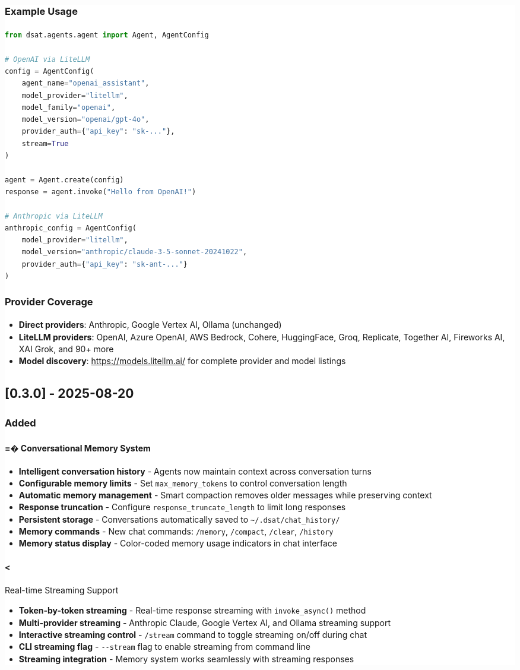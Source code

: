 ### Example Usage

```python
from dsat.agents.agent import Agent, AgentConfig

# OpenAI via LiteLLM
config = AgentConfig(
    agent_name="openai_assistant",
    model_provider="litellm",
    model_family="openai",
    model_version="openai/gpt-4o",
    provider_auth={"api_key": "sk-..."},
    stream=True
)

agent = Agent.create(config)
response = agent.invoke("Hello from OpenAI!")

# Anthropic via LiteLLM  
anthropic_config = AgentConfig(
    model_provider="litellm",
    model_version="anthropic/claude-3-5-sonnet-20241022",
    provider_auth={"api_key": "sk-ant-..."}
)
```

### Provider Coverage
- **Direct providers**: Anthropic, Google Vertex AI, Ollama (unchanged)
- **LiteLLM providers**: OpenAI, Azure OpenAI, AWS Bedrock, Cohere, HuggingFace, Groq, Replicate, Together AI, Fireworks AI, XAI Grok, and 90+ more
- **Model discovery**: https://models.litellm.ai/ for complete provider and model listings

## [0.3.0] - 2025-08-20

### Added

#### =� Conversational Memory System
- **Intelligent conversation history** - Agents now maintain context across conversation turns
- **Configurable memory limits** - Set `max_memory_tokens` to control conversation length
- **Automatic memory management** - Smart compaction removes older messages while preserving context
- **Response truncation** - Configure `response_truncate_length` to limit long responses
- **Persistent storage** - Conversations automatically saved to `~/.dsat/chat_history/`
- **Memory commands** - New chat commands: `/memory`, `/compact`, `/clear`, `/history`
- **Memory status display** - Color-coded memory usage indicators in chat interface

#### <
 Real-time Streaming Support  
- **Token-by-token streaming** - Real-time response streaming with `invoke_async()` method
- **Multi-provider streaming** - Anthropic Claude, Google Vertex AI, and Ollama streaming support
- **Interactive streaming control** - `/stream` command to toggle streaming on/off during chat
- **CLI streaming flag** - `--stream` flag to enable streaming from command line
- **Streaming integration** - Memory system works seamlessly with streaming responses
